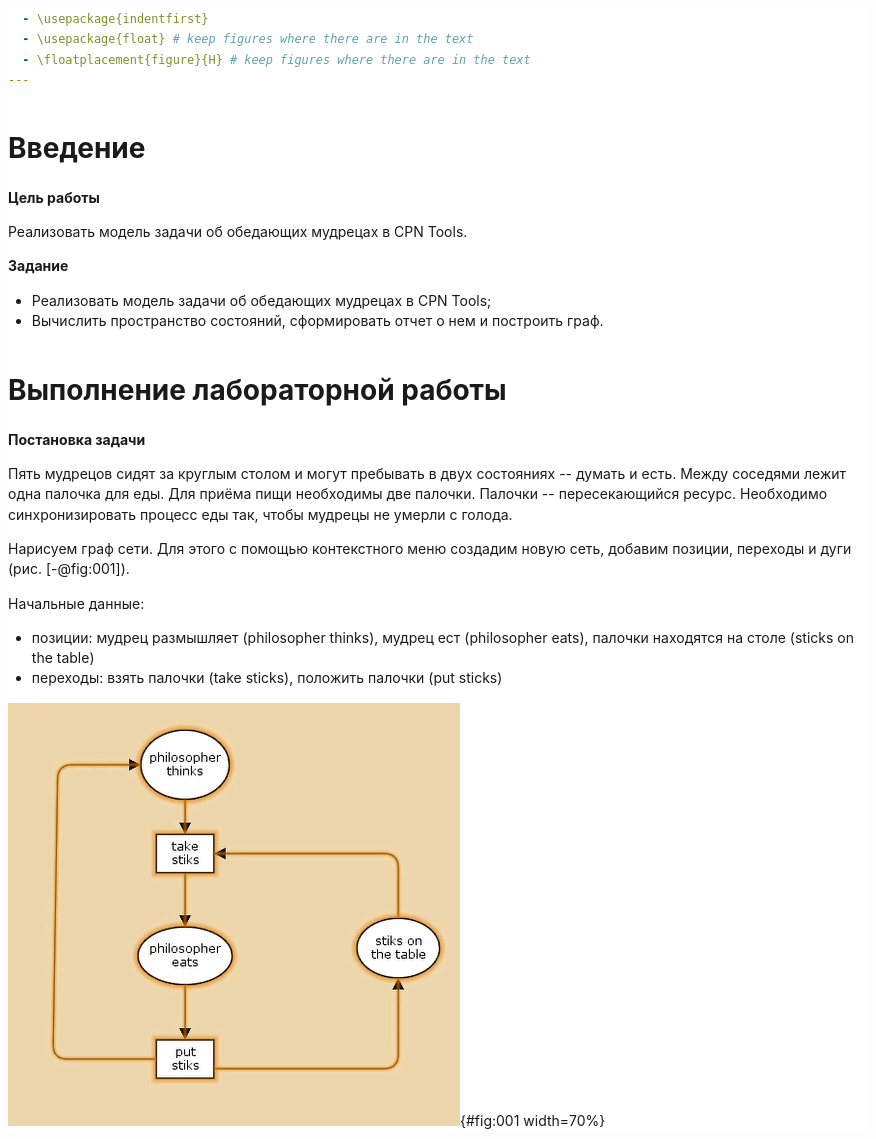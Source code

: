 ```yaml
  - \usepackage{indentfirst}
  - \usepackage{float} # keep figures where there are in the text
  - \floatplacement{figure}{H} # keep figures where there are in the text
---
```


# Введение

**Цель работы**

Реализовать модель задачи об обедающих мудрецах в CPN Tools.

**Задание**

- Реализовать модель задачи об обедающих мудрецах  в CPN Tools;
- Вычислить пространство состояний, сформировать отчет о нем и построить граф.

# Выполнение лабораторной работы

**Постановка задачи**

Пять мудрецов сидят за круглым столом и могут пребывать в двух состояниях --
думать и есть. Между соседями лежит одна палочка для еды. Для приёма пищи
необходимы две палочки. Палочки -- пересекающийся ресурс. Необходимо синхронизировать процесс еды так, чтобы мудрецы не умерли с голода. 

Нарисуем граф сети. Для этого с помощью контекстного меню создадим новую сеть,
добавим позиции, переходы и дуги (рис. [-@fig:001]).

Начальные данные:

- позиции: мудрец размышляет (philosopher thinks), мудрец ест (philosopher eats),
палочки находятся на столе (sticks on the table)
- переходы: взять палочки (take sticks), положить палочки (put sticks)

![Граф сети задачи об обедающих мудрецах](image/1.png){#fig:001 width=70%}
